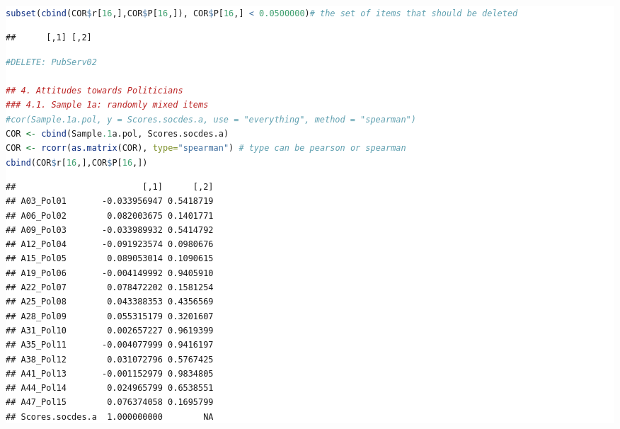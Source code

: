 ``` r
subset(cbind(COR$r[16,],COR$P[16,]), COR$P[16,] < 0.0500000)# the set of items that should be deleted
```

    ##      [,1] [,2]

``` r
#DELETE: PubServ02 

## 4. Attitudes towards Politicians
### 4.1. Sample 1a: randomly mixed items
#cor(Sample.1a.pol, y = Scores.socdes.a, use = "everything", method = "spearman")
COR <- cbind(Sample.1a.pol, Scores.socdes.a)
COR <- rcorr(as.matrix(COR), type="spearman") # type can be pearson or spearman
cbind(COR$r[16,],COR$P[16,])
```

    ##                         [,1]      [,2]
    ## A03_Pol01       -0.033956947 0.5418719
    ## A06_Pol02        0.082003675 0.1401771
    ## A09_Pol03       -0.033989932 0.5414792
    ## A12_Pol04       -0.091923574 0.0980676
    ## A15_Pol05        0.089053014 0.1090615
    ## A19_Pol06       -0.004149992 0.9405910
    ## A22_Pol07        0.078472202 0.1581254
    ## A25_Pol08        0.043388353 0.4356569
    ## A28_Pol09        0.055315179 0.3201607
    ## A31_Pol10        0.002657227 0.9619399
    ## A35_Pol11       -0.004077999 0.9416197
    ## A38_Pol12        0.031072796 0.5767425
    ## A41_Pol13       -0.001152979 0.9834805
    ## A44_Pol14        0.024965799 0.6538551
    ## A47_Pol15        0.076374058 0.1695799
    ## Scores.socdes.a  1.000000000        NA
